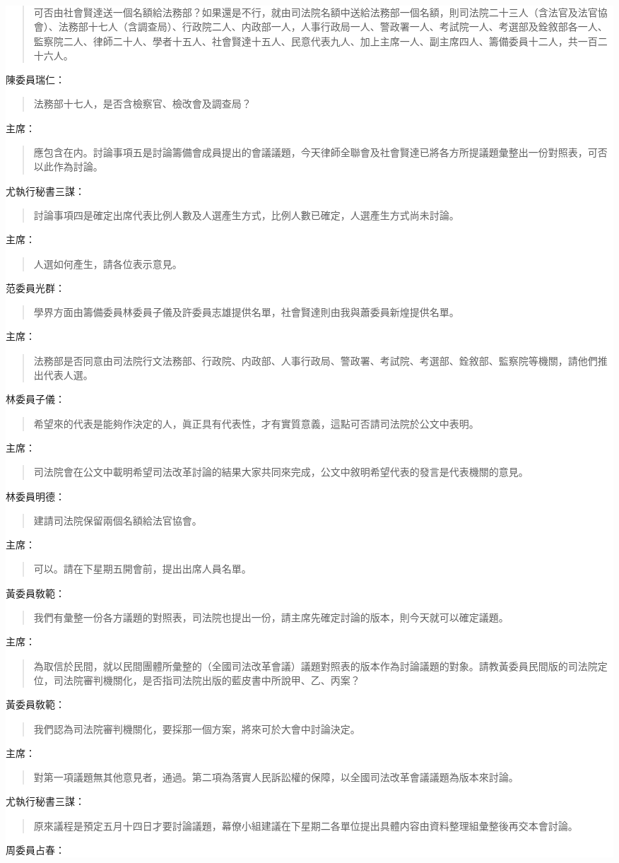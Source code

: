 > 可否由社會賢達送一個名額給法務部？如果還是不行，就由司法院名額中送給法務部一個名額，則司法院二十三人（含法官及法官協會）、法務部十七人（含調查局）、行政院二人、内政部一人，人事行政局一人、警政署一人、考試院一人、考選部及銓敘部各一人、監察院二人、律師二十人、學者十五人、社會賢達十五人、民意代表九人、加上主席一人、副主席四人、籌備委員十二人，共一百二十六人。

陳委員瑞仁：

> 法務部十七人，是否含檢察官、檢改會及調查局？

主席：

> 應包含在内。討論事項五是討論籌備會成員提出的會議議題，今天律師全聯會及社會賢達已將各方所提議題彙整出一份對照表，可否以此作為討論。

尤執行秘書三謀：

> 討論事項四是確定出席代表比例人數及人選產生方式，比例人數已確定，人選產生方式尚未討論。

主席：

> 人選如何產生，請各位表示意見。

范委員光群：

> 學界方面由籌備委員林委員子儀及許委員志雄提供名單，社會賢達則由我與蕭委員新煌提供名單。

主席：

> 法務部是否同意由司法院行文法務部、行政院、内政部、人事行政局、警政署、考試院、考選部、銓敘部、監察院等機關，請他們推出代表人選。

林委員子儀：

> 希望來的代表是能夠作決定的人，眞正具有代表性，才有實質意義，這點可否請司法院於公文中表明。

主席：

> 司法院會在公文中載明希望司法改革討論的結果大家共同來完成，公文中敘明希望代表的發言是代表機關的意見。

林委員明德：

> 建請司法院保留兩個名額給法官協會。

主席：

> 可以。請在下星期五開會前，提出出席人員名單。

黃委員敎範：

> 我們有彙整一份各方議題的對照表，司法院也提出一份，請主席先確定討論的版本，則今天就可以確定議題。

主席：

> 為取信於民間，就以民間團體所彙整的（全國司法改革會議）議題對照表的版本作為討論議題的對象。請教黃委員民間版的司法院定位，司法院審判機關化，是否指司法院出版的藍皮書中所說甲、乙、丙案？

黃委員敎範：

> 我們認為司法院審判機關化，要採那一個方案，將來可於大會中討論決定。

主席：

> 對第一項議題無其他意見者，通過。第二項為落實人民訴訟權的保障，以全國司法改革會議議題為版本來討論。

尤執行秘書三謀：

> 原來議程是預定五月十四日才要討論議題，幕僚小組建議在下星期二各單位提出具體内容由資料整理組彙整後再交本會討論。

周委員占春：
